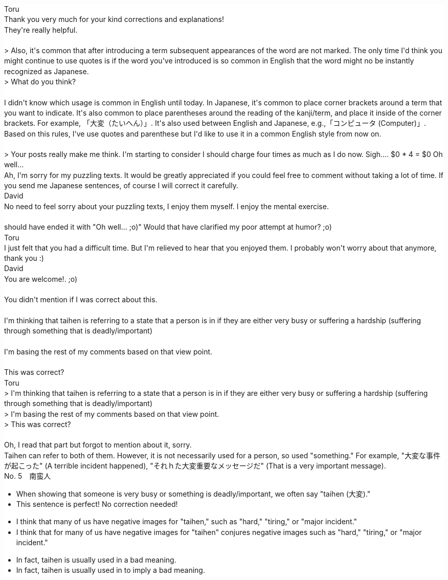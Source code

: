 </div><div class="name"><span class="just_name">Toru</span><br>
Thank you very much for your kind corrections and explanations!<br/>They're really helpful.<br/><br/>&gt; Also, it's common that after introducing a term subsequent appearances of the word are not marked. The only time I'd think you might continue to use quotes is if the word you've introduced is so common in English that the word might no be instantly recognized as Japanese.<br/>&gt; What do you think?<br/><br/>I didn't know which usage is common in English until today. In Japanese, it's common to place corner brackets around a term that you want to indicate. It's also common to place parentheses around the reading of the kanji/term, and place it inside of the corner brackets. For example, 「大変（たいへん）」. It's also used between English and Japanese, e.g.,「コンピュータ (Computer)」. Based on this rules, I've use quotes and parenthese but I'd like to use it in a common English style from now on.<br/><br/>&gt; Your posts really make me think. I'm starting to consider I should charge four times as much as I do now. Sigh.... $0 * 4 = $0 Oh well...<br/>Ah, I'm sorry for my puzzling texts. It would be greatly appreciated if you could feel free to comment without taking a lot of time. If you send me Japanese sentences, of course I will correct it carefully.
</div>
<div class="name"><span class="just_name">David</span><br>
No need to feel sorry about your puzzling texts, I enjoy them myself. I enjoy the mental exercise. <br/><br/>should have ended it with "Oh well... ;o)"  Would that have clarified my poor attempt at humor? ;o)<br/>
</div>
<div class="name"><span class="just_name">Toru</span><br>
I just felt that you had a difficult time. But I'm relieved to hear that you enjoyed them. I probably won't worry about that anymore, thank you :)
</div>
<div class="name"><span class="just_name">David</span><br>
You are welcome!. ;o)<br/><br/>You didn't mention if I was correct about this.<br/><br/>I'm thinking that taihen is referring to a state that a person is in if they are either very busy or suffering a hardship (suffering through something that is deadly/important) <br/><br/>I'm basing the rest of my comments based on that view point.<br/><br/>This was correct?
</div>
<div class="name"><span class="just_name">Toru</span><br>
&gt; I'm thinking that taihen is referring to a state that a person is in if they are either very busy or suffering a hardship (suffering through something that is deadly/important) <br/>&gt; I'm basing the rest of my comments based on that view point.<br/>&gt; This was correct?<br/><br/>Oh, I read that part but forgot to mention about it, sorry.<br/>Taihen can refer to both of them. However, it is not necessarily used for a person, so used "something." For example, "大変な事件が起こった" (A terrible incident happened), "それｈた大変重要なメッセージだ" (That is a very important message).
</div>
</div>
<div id="block"><div class="first_name"> No. 5　<span class="just_name">南蛮人</span></div><div id="block2">
<ul class="correction_field">
<li class="incorrect">When showing that someone is very busy or something is deadly/important, we often say "taihen (大変)."</li>
<li class="corrected perfect">This sentence is perfect! No correction needed!</li>
</ul>
<ul class="correction_field">
<li class="incorrect">I think that many of us have negative images for "taihen," such as "hard," "tiring," or "major incident."</li>
<li class="corrected correct">
I think that <span class="f_gray">for</span> many of us <span class="f_gray"><span class="sline">have negative images for</span></span> "taihen" <span class="f_gray">conjures negative images </span>such as "hard," "tiring," or "major incident."
</li>
</ul>
<ul class="correction_field">
<li class="incorrect">In fact, taihen is usually used in a bad meaning.</li>
<li class="corrected correct">
In fact, taihen is usually used <span class="sline"><span class="f_gray">in</span></span> <span class="f_gray">to imply</span> a bad meaning.
</li>
</ul>
<ul class="correction_field">